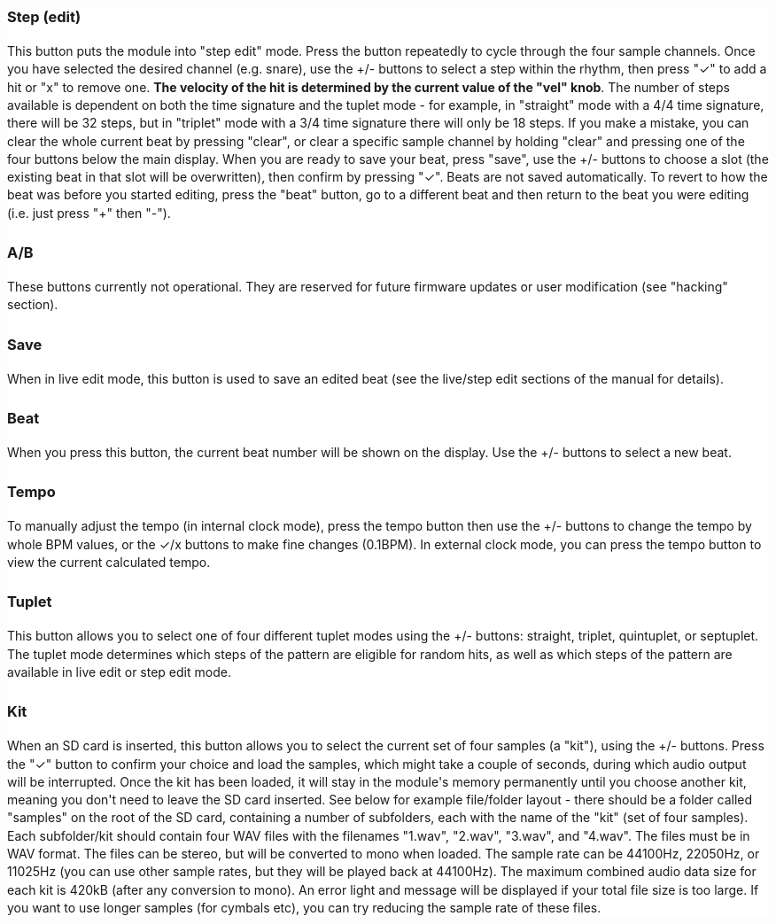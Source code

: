 ### Step (edit)
This button puts the module into "step edit" mode. Press the button repeatedly to cycle through the four sample channels. Once you have selected the desired channel (e.g. snare), use the +/- buttons to select a step within the rhythm, then press "✓" to add a hit or "x" to remove one. **The velocity of the hit is determined by the current value of the "vel" knob**. The number of steps available is dependent on both the time signature and the tuplet mode - for example, in "straight" mode with a 4/4 time signature, there will be 32 steps, but in "triplet" mode with a 3/4 time signature there will only be 18 steps. If you make a mistake, you can clear the whole current beat by pressing "clear", or clear a specific sample channel by holding "clear" and pressing one of the four buttons below the main display. When you are ready to save your beat, press "save", use the +/- buttons to choose a slot (the existing beat in that slot will be overwritten), then confirm by pressing "✓". Beats are not saved automatically. To revert to how the beat was before you started editing, press the "beat" button, go to a different beat and then return to the beat you were editing (i.e. just press "+" then "-").

### A/B
These buttons currently not operational. They are reserved for future firmware updates or user modification (see "hacking" section).

### Save
When in live edit mode, this button is used to save an edited beat (see the live/step edit sections of the manual for details).

### Beat
When you press this button, the current beat number will be shown on the display. Use the +/- buttons to select a new beat.

### Tempo
To manually adjust the tempo (in internal clock mode), press the tempo button then use the +/- buttons to change the tempo by whole BPM values, or the ✓/x buttons to make fine changes (0.1BPM). In external clock mode, you can press the tempo button to view the current calculated tempo.

### Tuplet
This button allows you to select one of four different tuplet modes using the +/- buttons: straight, triplet, quintuplet, or septuplet. The tuplet mode determines which steps of the pattern are eligible for random hits, as well as which steps of the pattern are available in live edit or step edit mode.

### Kit
When an SD card is inserted, this button allows you to select the current set of four samples (a "kit"), using the +/- buttons. Press the "✓" button to confirm your choice and load the samples, which might take a couple of seconds, during which audio output will be interrupted. Once the kit has been loaded, it will stay in the module's memory permanently until you choose another kit, meaning you don't need to leave the SD card inserted. See below for example file/folder layout - there should be a folder called "samples" on the root of the SD card, containing a number of subfolders, each with the name of the "kit" (set of four samples). Each subfolder/kit should contain four WAV files with the filenames "1.wav", "2.wav", "3.wav", and "4.wav". The files must be in WAV format. The files can be stereo, but will be converted to mono when loaded. The sample rate can be 44100Hz, 22050Hz, or 11025Hz (you can use other sample rates, but they will be played back at 44100Hz). The maximum combined audio data size for each kit is 420kB (after any conversion to mono). An error light and message will be displayed if your total file size is too large. If you want to use longer samples (for cymbals etc), you can try reducing the sample rate of these files.
